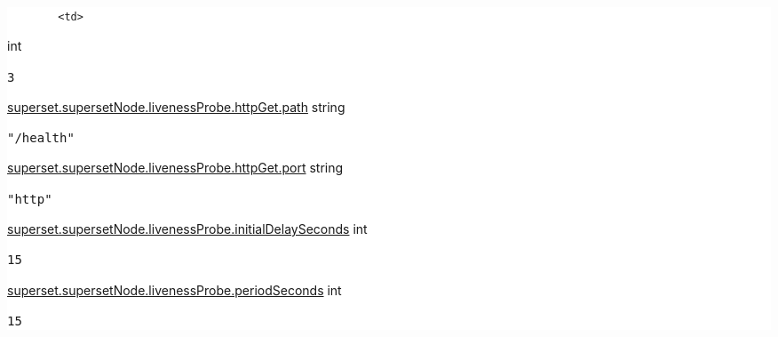 			<td>
int
</td>
			<td><div style="max-width: 300px;">
<pre lang="json">
3
</pre>
</div></td>
			<td></td>
		</tr>
		<tr>
			<td id="superset--supersetNode--livenessProbe--httpGet--path"><a href="./values.yaml#L571">superset.supersetNode.livenessProbe.httpGet.path</a></td>
			<td>
string
</td>
			<td><div style="max-width: 300px;">
<pre lang="json">
"/health"
</pre>
</div></td>
			<td></td>
		</tr>
		<tr>
			<td id="superset--supersetNode--livenessProbe--httpGet--port"><a href="./values.yaml#L572">superset.supersetNode.livenessProbe.httpGet.port</a></td>
			<td>
string
</td>
			<td><div style="max-width: 300px;">
<pre lang="json">
"http"
</pre>
</div></td>
			<td></td>
		</tr>
		<tr>
			<td id="superset--supersetNode--livenessProbe--initialDelaySeconds"><a href="./values.yaml#L573">superset.supersetNode.livenessProbe.initialDelaySeconds</a></td>
			<td>
int
</td>
			<td><div style="max-width: 300px;">
<pre lang="json">
15
</pre>
</div></td>
			<td></td>
		</tr>
		<tr>
			<td id="superset--supersetNode--livenessProbe--periodSeconds"><a href="./values.yaml#L576">superset.supersetNode.livenessProbe.periodSeconds</a></td>
			<td>
int
</td>
			<td><div style="max-width: 300px;">
<pre lang="json">
15
</pre>
</div></td>
			<td></td>
		</tr>
		<tr>